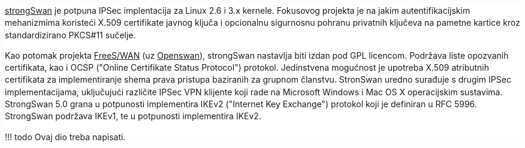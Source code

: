 [strongSwan](https://strongswan.org/) je potpuna IPSec implentacija za Linux 2.6 i 3.x kernele. Fokusovog projekta je na jakim autentifikacijskim mehanizmima koristeći X.509 certifikate javnog ključa i opcionalnu sigurnosnu pohranu privatnih ključeva na pametne kartice kroz standardizirano PKCS#11 sučelje.

Kao potomak projekta [FreeS/WAN](https://www.freeswan.org/) (uz [Openswan](https://www.openswan.org/)), strongSwan nastavlja biti izdan pod GPL licencom. Podržava liste opozvanih certifikata, kao i OCSP ("Online Certifikate Status Protocol") protokol. Jedinstvena mogućnost je upotreba X.509 atributnih certifikata za implementiranje shema prava pristupa baziranih za grupnom članstvu. StronSwan uredno surađuje s drugim IPSec implementacijama, uključujući različite IPSec VPN klijente koji rade na Microsoft Windows i Mac OS X operacijskim sustavima. StrongSwan 5.0 grana u potpunosti implementira IKEv2 ("Internet Key Exchange") protokol koji je definiran u RFC 5996. StrongSwan podržava IKEv1, te u potpunosti implementira IKEv2.

!!! todo
    Ovaj dio treba napisati.
